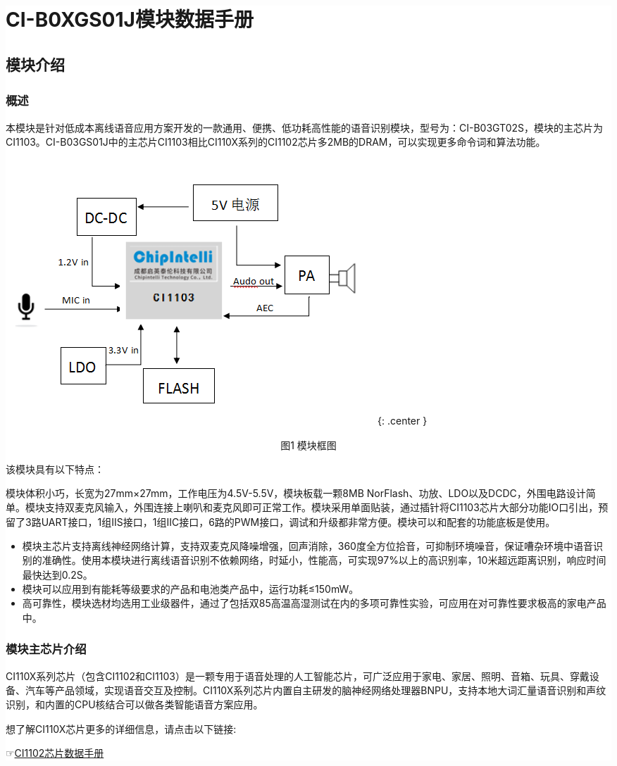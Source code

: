 # CI-B0XGS01J模块数据手册

## 模块介绍

### 概述

本模块是针对低成本离线语音应用方案开发的一款通用、便携、低功耗高性能的语音识别模块，型号为：CI-B03GT02S，模块的主芯片为CI1103。CI-B03GS01J中的主芯片CI1103相比CI110X系列的CI1102芯片多2MB的DRAM，可以实现更多命令词和算法功能。

![模块框图](img/CI-B03GT02S模块数据手册-1.png){: .center }

<div align=center>图1  模块框图</div>

该模块具有以下特点：

模块体积小巧，长宽为27mm×27mm，工作电压为4.5V-5.5V，模块板载一颗8MB NorFlash、功放、LDO以及DCDC，外围电路设计简单。模块支持双麦克风输入，外围连接上喇叭和麦克风即可正常工作。模块采用单面贴装，通过插针将CI1103芯片大部分功能IO口引出，预留了3路UART接口，1组IIS接口，1组IIC接口，6路的PWM接口，调试和升级都非常方便。模块可以和配套的功能底板是使用。

* 模块主芯片支持离线神经网络计算，支持双麦克风降噪增强，回声消除，360度全方位拾音，可抑制环境噪音，保证嘈杂环境中语音识别的准确性。使用本模块进行离线语音识别不依赖网络，时延小，性能高，可实现97%以上的高识别率，10米超远距离识别，响应时间最快达到0.2S。
* 模块可以应用到有能耗等级要求的产品和电池类产品中，运行功耗≤150mW。
* 高可靠性，模块选材均选用工业级器件，通过了包括双85高温高湿测试在内的多项可靠性实验，可应用在对可靠性要求极高的家电产品中。

### 模块主芯片介绍

CI110X系列芯片（包含CI1102和CI1103）是一颗专用于语音处理的人工智能芯片，可广泛应用于家电、家居、照明、音箱、玩具、穿戴设备、汽车等产品领域，实现语音交互及控制。CI110X系列芯片内置自主研发的脑神经网络处理器BNPU，支持本地大词汇量语音识别和声纹识别，和内置的CPU核结合可以做各类智能语音方案应用。

想了解CI110X芯片更多的详细信息，请点击以下链接:

☞[CI1102芯片数据手册](../芯片数据手册/CI1102芯片数据手册/芯片概述.md)
